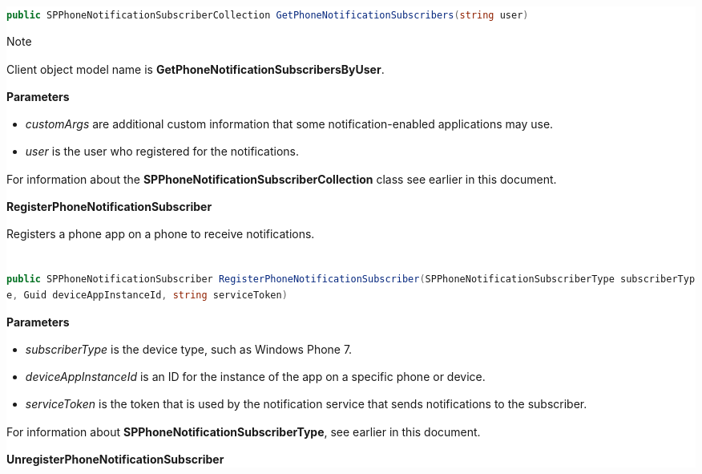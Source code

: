     
    




```cs
public SPPhoneNotificationSubscriberCollection GetPhoneNotificationSubscribers(string user)

```

> [!NOTE]
> Client object model name is **GetPhoneNotificationSubscribersByUser**. 
  
    
    

 **Parameters**
  
    
    

-  _customArgs_ are additional custom information that some notification-enabled applications may use.
    
  
-  _user_ is the user who registered for the notifications.
    
  
For information about the **SPPhoneNotificationSubscriberCollection** class see earlier in this document.
  
    
    
 **RegisterPhoneNotificationSubscriber**
  
    
    
Registers a phone app on a phone to receive notifications.
  
    
    



```cs

public SPPhoneNotificationSubscriber RegisterPhoneNotificationSubscriber(SPPhoneNotificationSubscriberType subscriberType, Guid deviceAppInstanceId, string serviceToken)
```

 **Parameters**
  
    
    

-  _subscriberType_ is the device type, such as Windows Phone 7.
    
  
-  _deviceAppInstanceId_ is an ID for the instance of the app on a specific phone or device.
    
  
-  _serviceToken_ is the token that is used by the notification service that sends notifications to the subscriber.
    
  
For information about **SPPhoneNotificationSubscriberType**, see earlier in this document.
  
    
    
 **UnregisterPhoneNotificationSubscriber**
  
    